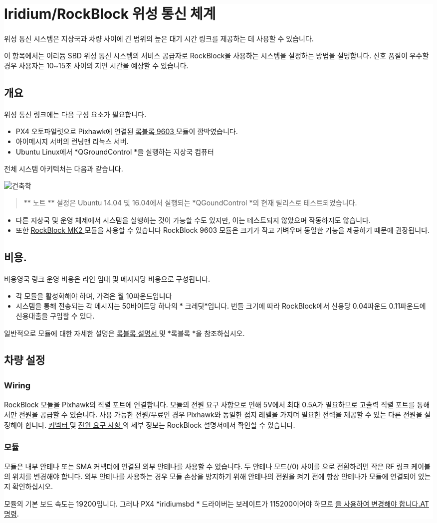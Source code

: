 # Iridium/RockBlock 위성 통신 체계

위성 통신 시스템은 지상국과 차량 사이에 긴 범위의 높은 대기 시간 링크를 제공하는 데 사용할 수 있습니다.

이 항목에서는 이리듐 SBD 위성 통신 시스템의 서비스 공급자로 RockBlock을 사용하는 시스템을 설정하는 방법을 설명합니다. 신호 품질이 우수할 경우 사용자는 10~15초 사이의 지연 시간을 예상할 수 있습니다.

## 개요

위성 통신 링크에는 다음 구성 요소가 필요합니다.

* PX4 오토파일럿으로 Pixhawk에 연결된 [록블록 9603 ](http://www.rock7mobile.com/products-rockblock-9603) 모듈이 깜박였습니다. 
* 아이메시지 서버의 런닝맨 리눅스 서버.
* Ubuntu Linux에서 *QGroundControl *을 실행하는 지상국 컴퓨터

전체 시스템 아키텍처는 다음과 같습니다.

![건축학](../../assets/satcom/architecture.jpg)

> ** 노트 ** 설정은 Ubuntu 14.04 및 16.04에서 실행되는 *QGoundControl *의 현재 릴리스로 테스트되었습니다.

* 다른 지상국 및 운영 체제에서 시스템을 실행하는 것이 가능할 수도 있지만, 이는 테스트되지 않았으며 작동하지도 않습니다.
* 또한 [ RockBlock MK2 ](http://www.rock7mobile.com/products-rockblock) 모듈을 사용할 수 있습니다 RockBlock 9603 모듈은 크기가 작고 가벼우며 동일한 기능을 제공하기 때문에 권장됩니다.

## 비용. 

비용영국 링크 운영 비용은 라인 임대 및 메시지당 비용으로 구성됩니다.

* 각 모듈을 활성화해야 하며, 가격은 월 10파운드입니다
* 시스템을 통해 전송되는 각 메시지는 50바이트당 하나의 * 크레딧*입니다. 번들 크기에 따라 RockBlock에서 신용당 0.04파운드 0.11파운드에 신용대출을 구입할 수 있다.

일반적으로 모듈에 대한 자세한 설명은 [록블록 설명서 ](https://docs.rockblock.rock7.com/docs) 및 *록블록 *을 참조하십시오.

## 차량 설정

### Wiring

RockBlock 모듈을 Pixhawk의 직렬 포트에 연결합니다. 모듈의 전원 요구 사항으로 인해 5V에서 최대 0.5A가 필요하므로 고출력 직렬 포트를 통해서만 전원을 공급할 수 있습니다. 사용 가능한 전원/무료인 경우 Pixhawk와 동일한 접지 레벨을 가지며 필요한 전력을 제공할 수 있는 다른 전원을 설정해야 합니다. [ 커넥터 ](https://docs.rockblock.rock7.com/docs/connectors) 및 [ 전원 요구 사항 ](https://docs.rockblock.rock7.com/docs/power-supply)의 세부 정보는 RockBlock 설명서에서 확인할 수 있습니다.

### 모듈

모듈은 내부 안테나 또는 SMA 커넥터에 연결된 외부 안테나를 사용할 수 있습니다. 두 안테나 모드(/0) 사이를 으로 전환하려면 작은 RF 링크 케이블의 위치를 변경해야 합니다. 외부 안테나를 사용하는 경우 모듈 손상을 방지하기 위해 안테나의 전원을 켜기 전에 항상 안테나가 모듈에 연결되어 있는지 확인하십시오.</p> 

모듈의 기본 보드 속도는 19200입니다. 그러나 PX4 *iridiumsbd * 드라이버는 보레이트가 115200이어야 하므로 [을 사용하여 변경해야 합니다.AT 명령](http://www.rock7mobile.com/downloads/IRDM_ISU_ATCommandReferenceMAN0009_Rev2.0_ATCOMM_Oct2012.pdf).
